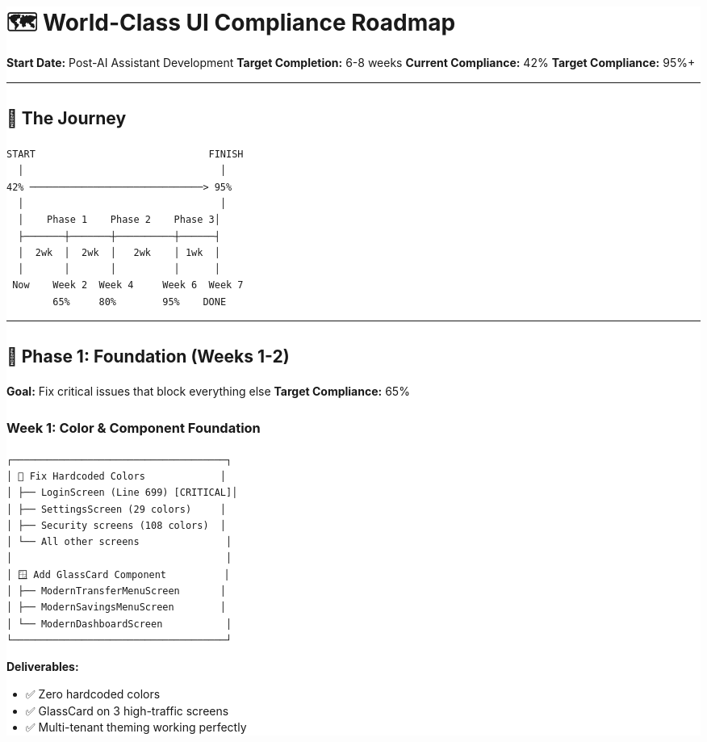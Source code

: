 # 🗺️ World-Class UI Compliance Roadmap

**Start Date:** Post-AI Assistant Development
**Target Completion:** 6-8 weeks
**Current Compliance:** 42%
**Target Compliance:** 95%+

---

## 📍 The Journey

```
START                              FINISH
  │                                  │
42% ──────────────────────────────> 95%
  │                                  │
  │    Phase 1    Phase 2    Phase 3│
  ├───────┼───────┼──────────┼──────┤
  │  2wk  │  2wk  │   2wk    │ 1wk  │
  │       │       │          │      │
 Now    Week 2  Week 4     Week 6  Week 7
        65%     80%        95%    DONE
```

---

## 🎯 Phase 1: Foundation (Weeks 1-2)

**Goal:** Fix critical issues that block everything else
**Target Compliance:** 65%

### Week 1: Color & Component Foundation
```
┌─────────────────────────────────────┐
│ 🎨 Fix Hardcoded Colors             │
│ ├── LoginScreen (Line 699) [CRITICAL]│
│ ├── SettingsScreen (29 colors)     │
│ ├── Security screens (108 colors)  │
│ └── All other screens               │
│                                     │
│ 🪟 Add GlassCard Component          │
│ ├── ModernTransferMenuScreen       │
│ ├── ModernSavingsMenuScreen        │
│ └── ModernDashboardScreen           │
└─────────────────────────────────────┘
```

**Deliverables:**
- ✅ Zero hardcoded colors
- ✅ GlassCard on 3 high-traffic screens
- ✅ Multi-tenant theming working perfectly
